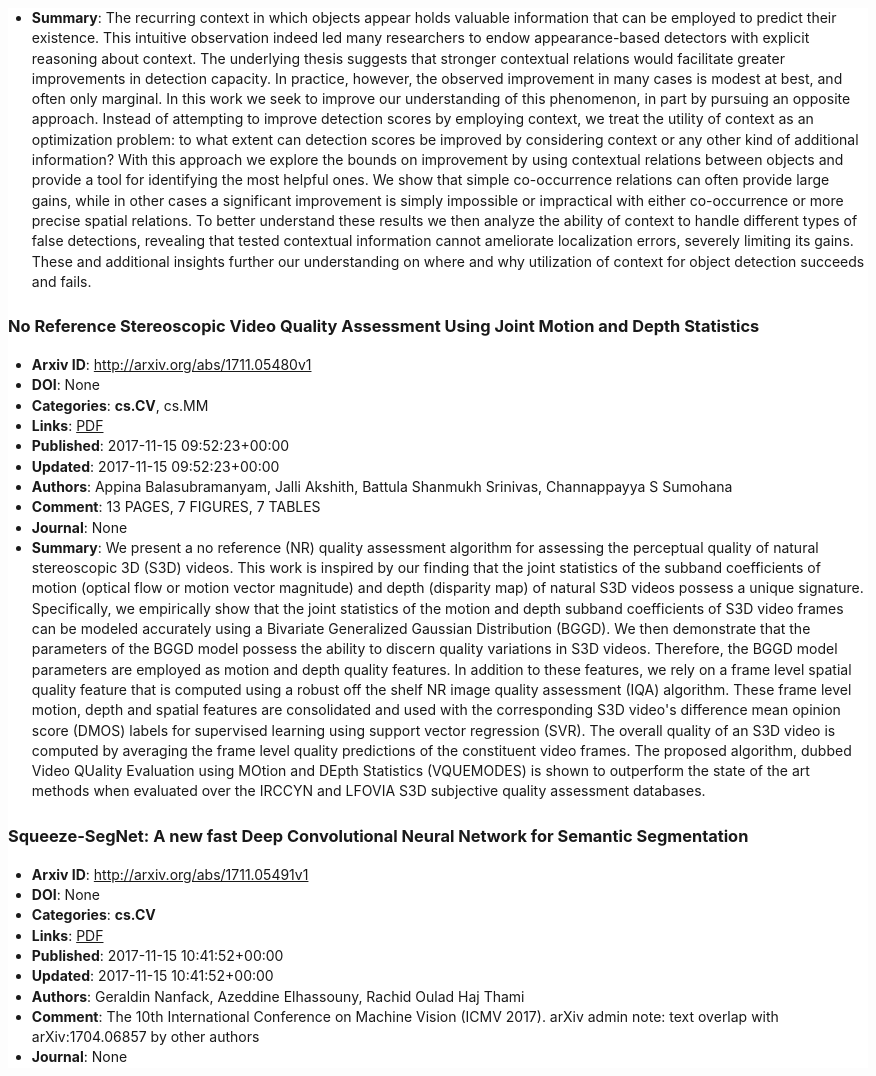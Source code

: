 - **Summary**: The recurring context in which objects appear holds valuable information that can be employed to predict their existence. This intuitive observation indeed led many researchers to endow appearance-based detectors with explicit reasoning about context. The underlying thesis suggests that stronger contextual relations would facilitate greater improvements in detection capacity. In practice, however, the observed improvement in many cases is modest at best, and often only marginal. In this work we seek to improve our understanding of this phenomenon, in part by pursuing an opposite approach. Instead of attempting to improve detection scores by employing context, we treat the utility of context as an optimization problem: to what extent can detection scores be improved by considering context or any other kind of additional information? With this approach we explore the bounds on improvement by using contextual relations between objects and provide a tool for identifying the most helpful ones. We show that simple co-occurrence relations can often provide large gains, while in other cases a significant improvement is simply impossible or impractical with either co-occurrence or more precise spatial relations. To better understand these results we then analyze the ability of context to handle different types of false detections, revealing that tested contextual information cannot ameliorate localization errors, severely limiting its gains. These and additional insights further our understanding on where and why utilization of context for object detection succeeds and fails.



### No Reference Stereoscopic Video Quality Assessment Using Joint Motion and Depth Statistics
- **Arxiv ID**: http://arxiv.org/abs/1711.05480v1
- **DOI**: None
- **Categories**: **cs.CV**, cs.MM
- **Links**: [PDF](http://arxiv.org/pdf/1711.05480v1)
- **Published**: 2017-11-15 09:52:23+00:00
- **Updated**: 2017-11-15 09:52:23+00:00
- **Authors**: Appina Balasubramanyam, Jalli Akshith, Battula Shanmukh Srinivas, Channappayya S Sumohana
- **Comment**: 13 PAGES, 7 FIGURES, 7 TABLES
- **Journal**: None
- **Summary**: We present a no reference (NR) quality assessment algorithm for assessing the perceptual quality of natural stereoscopic 3D (S3D) videos. This work is inspired by our finding that the joint statistics of the subband coefficients of motion (optical flow or motion vector magnitude) and depth (disparity map) of natural S3D videos possess a unique signature. Specifically, we empirically show that the joint statistics of the motion and depth subband coefficients of S3D video frames can be modeled accurately using a Bivariate Generalized Gaussian Distribution (BGGD). We then demonstrate that the parameters of the BGGD model possess the ability to discern quality variations in S3D videos. Therefore, the BGGD model parameters are employed as motion and depth quality features. In addition to these features, we rely on a frame level spatial quality feature that is computed using a robust off the shelf NR image quality assessment (IQA) algorithm. These frame level motion, depth and spatial features are consolidated and used with the corresponding S3D video's difference mean opinion score (DMOS) labels for supervised learning using support vector regression (SVR). The overall quality of an S3D video is computed by averaging the frame level quality predictions of the constituent video frames. The proposed algorithm, dubbed Video QUality Evaluation using MOtion and DEpth Statistics (VQUEMODES) is shown to outperform the state of the art methods when evaluated over the IRCCYN and LFOVIA S3D subjective quality assessment databases.



### Squeeze-SegNet: A new fast Deep Convolutional Neural Network for Semantic Segmentation
- **Arxiv ID**: http://arxiv.org/abs/1711.05491v1
- **DOI**: None
- **Categories**: **cs.CV**
- **Links**: [PDF](http://arxiv.org/pdf/1711.05491v1)
- **Published**: 2017-11-15 10:41:52+00:00
- **Updated**: 2017-11-15 10:41:52+00:00
- **Authors**: Geraldin Nanfack, Azeddine Elhassouny, Rachid Oulad Haj Thami
- **Comment**: The 10th International Conference on Machine Vision (ICMV 2017).
  arXiv admin note: text overlap with arXiv:1704.06857 by other authors
- **Journal**: None